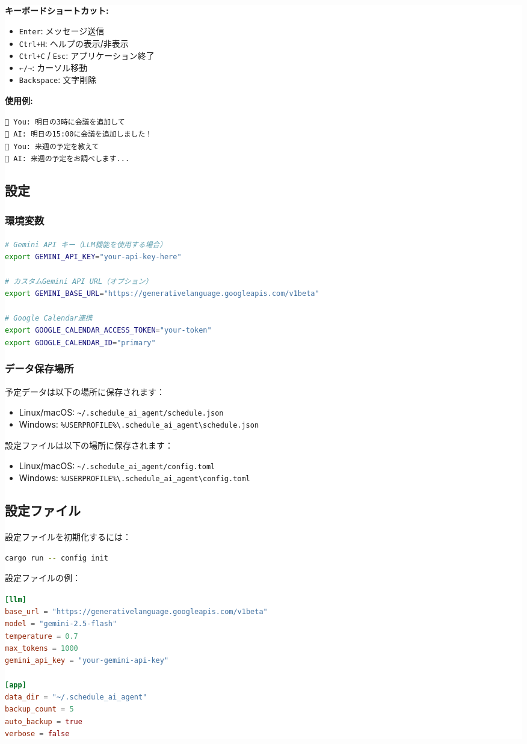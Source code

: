 **キーボードショートカット:**
- `Enter`: メッセージ送信
- `Ctrl+H`: ヘルプの表示/非表示
- `Ctrl+C` / `Esc`: アプリケーション終了
- `←/→`: カーソル移動
- `Backspace`: 文字削除

**使用例:**
```
👤 You: 明日の3時に会議を追加して
🤖 AI: 明日の15:00に会議を追加しました！
👤 You: 来週の予定を教えて
🤖 AI: 来週の予定をお調べします...
```

## 設定

### 環境変数

```bash
# Gemini API キー（LLM機能を使用する場合）
export GEMINI_API_KEY="your-api-key-here"

# カスタムGemini API URL（オプション）
export GEMINI_BASE_URL="https://generativelanguage.googleapis.com/v1beta"

# Google Calendar連携
export GOOGLE_CALENDAR_ACCESS_TOKEN="your-token"
export GOOGLE_CALENDAR_ID="primary"
```

### データ保存場所

予定データは以下の場所に保存されます：
- Linux/macOS: `~/.schedule_ai_agent/schedule.json`
- Windows: `%USERPROFILE%\.schedule_ai_agent\schedule.json`

設定ファイルは以下の場所に保存されます：
- Linux/macOS: `~/.schedule_ai_agent/config.toml`
- Windows: `%USERPROFILE%\.schedule_ai_agent\config.toml`

## 設定ファイル

設定ファイルを初期化するには：

```bash
cargo run -- config init
```

設定ファイルの例：

```toml
[llm]
base_url = "https://generativelanguage.googleapis.com/v1beta"
model = "gemini-2.5-flash"
temperature = 0.7
max_tokens = 1000
gemini_api_key = "your-gemini-api-key"

[app]
data_dir = "~/.schedule_ai_agent"
backup_count = 5
auto_backup = true
verbose = false
```
